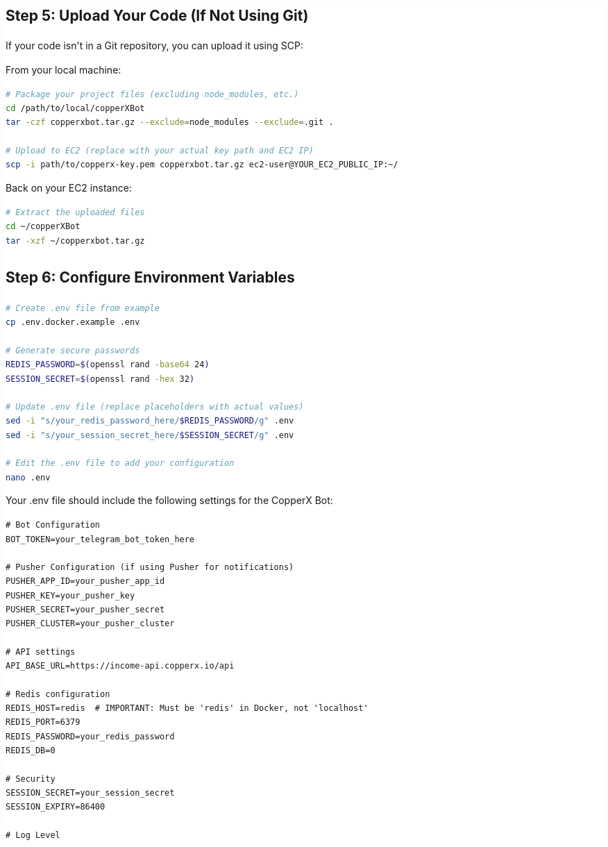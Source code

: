 ## Step 5: Upload Your Code (If Not Using Git)

If your code isn't in a Git repository, you can upload it using SCP:

From your local machine:

```bash
# Package your project files (excluding node_modules, etc.)
cd /path/to/local/copperXBot
tar -czf copperxbot.tar.gz --exclude=node_modules --exclude=.git .

# Upload to EC2 (replace with your actual key path and EC2 IP)
scp -i path/to/copperx-key.pem copperxbot.tar.gz ec2-user@YOUR_EC2_PUBLIC_IP:~/
```

Back on your EC2 instance:

```bash
# Extract the uploaded files
cd ~/copperXBot
tar -xzf ~/copperxbot.tar.gz
```

## Step 6: Configure Environment Variables

```bash
# Create .env file from example
cp .env.docker.example .env

# Generate secure passwords
REDIS_PASSWORD=$(openssl rand -base64 24)
SESSION_SECRET=$(openssl rand -hex 32)

# Update .env file (replace placeholders with actual values)
sed -i "s/your_redis_password_here/$REDIS_PASSWORD/g" .env
sed -i "s/your_session_secret_here/$SESSION_SECRET/g" .env

# Edit the .env file to add your configuration
nano .env
```

Your .env file should include the following settings for the CopperX Bot:

```
# Bot Configuration
BOT_TOKEN=your_telegram_bot_token_here

# Pusher Configuration (if using Pusher for notifications)
PUSHER_APP_ID=your_pusher_app_id
PUSHER_KEY=your_pusher_key
PUSHER_SECRET=your_pusher_secret
PUSHER_CLUSTER=your_pusher_cluster

# API settings
API_BASE_URL=https://income-api.copperx.io/api

# Redis configuration
REDIS_HOST=redis  # IMPORTANT: Must be 'redis' in Docker, not 'localhost'
REDIS_PORT=6379
REDIS_PASSWORD=your_redis_password
REDIS_DB=0

# Security
SESSION_SECRET=your_session_secret
SESSION_EXPIRY=86400

# Log Level
```